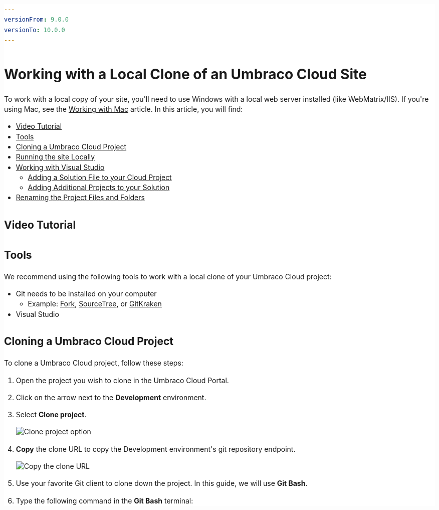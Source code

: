 ```yaml
---
versionFrom: 9.0.0
versionTo: 10.0.0
---
```


# Working with a Local Clone of an Umbraco Cloud Site

To work with a local copy of your site, you'll need to use Windows with a local web server installed (like WebMatrix/IIS). If you're using Mac, see the [Working with Mac](../Working-With-UaaS-Cli/) article. In this article, you will find:

- [Video Tutorial](#video-tutorial)
- [Tools](#tools)
- [Cloning a Umbraco Cloud Project](#cloning-a-umbraco-cloud-project)
- [Running the site Locally](#running-the-site-locally)
- [Working with Visual Studio](#working-with-visual-studio)
    - [Adding a Solution File to your Cloud Project](#adding-a-solution-file-to-your-cloud-project)
    - [Adding Additional Projects to your Solution](#adding-additional-projects-to-your-solution)
- [Renaming the Project Files and Folders](#renaming-the-project-files-and-folders)

## Video Tutorial

<iframe width="800" height="450" title="Working with a local clone of a Umbraco Cloud Site" src="https://www.youtube.com/embed/ZDuD9cl-iUc?rel=0" frameborder="0" allow="accelerometer; autoplay; encrypted-media; gyroscope; picture-in-picture" allowfullscreen></iframe>

## Tools

We recommend using the following tools to work with a local clone of your Umbraco Cloud project:

- Git needs to be installed on your computer
  - Example: [Fork](https://git-fork.com/), [SourceTree](https://www.sourcetreeapp.com/), or [GitKraken](https://www.gitkraken.com/)
- Visual Studio

## Cloning a Umbraco Cloud Project

To clone a Umbraco Cloud project, follow these steps:

1. Open the project you wish to clone in the Umbraco Cloud Portal.
2. Click on the arrow next to the **Development** environment.
3. Select **Clone project**.

   ![Clone project option](images/clone-project-option.png)
4. **Copy** the clone URL to copy the Development environment's git repository endpoint.

    ![Copy the clone URL](images/copy-clone-url.png)
5. Use your favorite Git client to clone down the project. In this guide, we will use **Git Bash**.
6. Type the following command in the **Git Bash** terminal:
